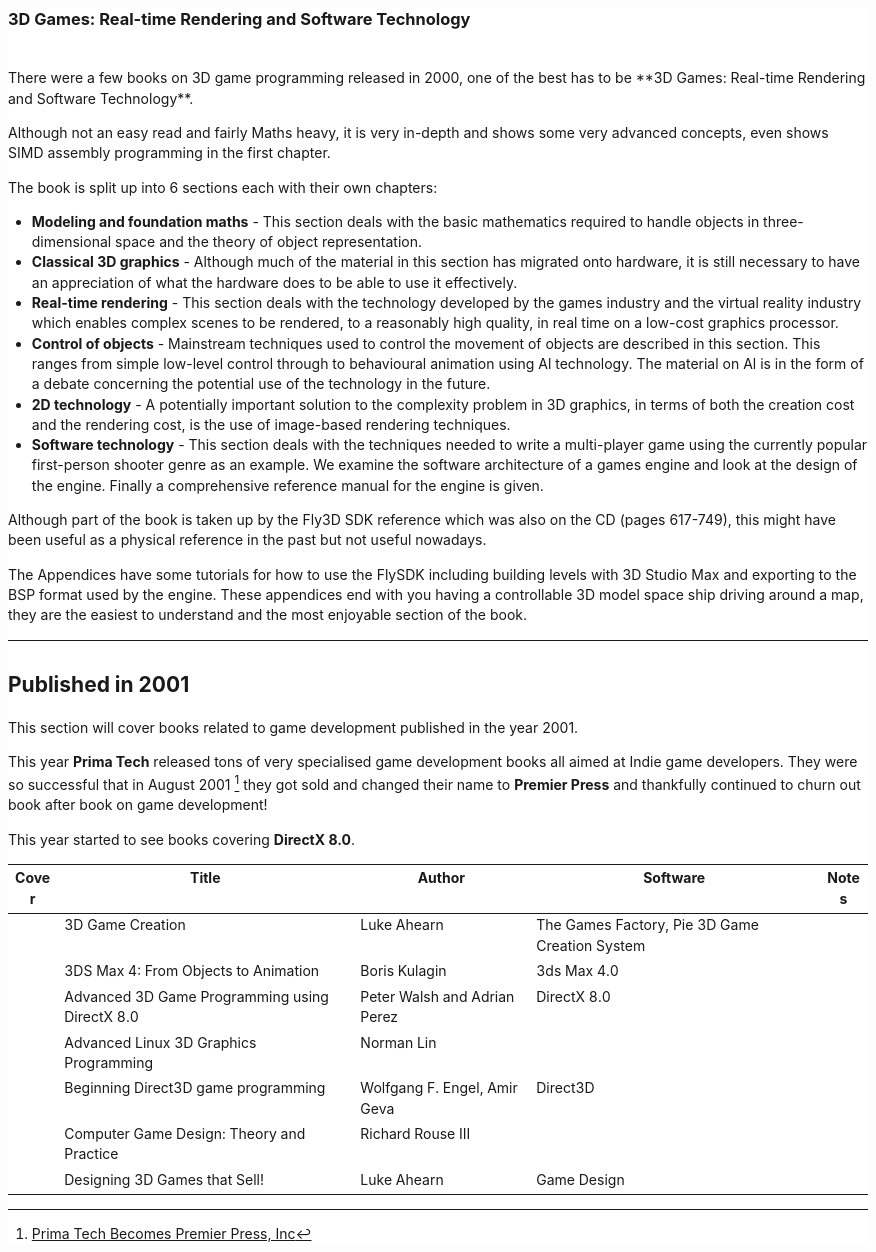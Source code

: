 ### 3D Games: Real-time Rendering and Software Technology
<section class="postSection">
    <img data-image-full="https://m.media-amazon.com/images/I/51XAPYD6VQL._AC_UY436_QL65_.jpg" class="lazy-load wow slideInLeft postImage" />

 <div markdown="1" class="rr-post-markdown">
There were a few books on 3D game programming released in 2000, one of the best has to be **3D Games: Real-time Rendering and Software Technology**.
   
Although not an easy read and fairly Maths heavy, it is very in-depth and shows some very advanced concepts, even shows SIMD assembly programming in the first chapter.
   
   The book is split up into 6 sections each with their own chapters:
* **Modeling and foundation maths** - This section deals with the basic mathematics required to handle objects in three-dimensional space and the theory of object representation.
* **Classical 3D graphics** - Although much of the material in this section has migrated onto hardware, it is still necessary to have an appreciation of what
the hardware does to be able to use it effectively.
* **Real-time rendering** - This section deals with the technology developed by the games industry and the virtual reality industry which enables complex scenes to be rendered, to a reasonably high quality, in real time on a low-cost graphics processor.
* **Control of objects** - Mainstream techniques used to control the movement of objects are described in this section. This ranges from simple low-level control through to behavioural animation using Al technology. The material on Al is in the form of a debate concerning the potential use of the technology in the future.
* **2D technology** - A potentially important solution to the complexity problem in 3D graphics, in terms of both the creation cost and the rendering cost, is the use of image-based rendering techniques.
* **Software technology** - This section deals with the techniques needed to write a multi-player game using the currently popular first-person shooter genre as an example. We examine the software architecture of a games engine and look at the design of the engine. Finally a comprehensive reference manual for the engine is given.

Although part of the book is taken up by the Fly3D SDK reference which was also on the CD (pages 617-749), this might have been useful as a physical reference in the past but not useful nowadays. 

The Appendices have some tutorials for how to use the FlySDK including building levels with 3D Studio Max and exporting to the BSP format used by the engine. These appendices end with you having a controllable 3D model space ship driving around a map, they are the easiest to understand and the most enjoyable section of the book.
 </div>
</section> 

---
## Published in 2001
This section will cover books related to game development published in the year 2001.

This year **Prima Tech** released tons of very specialised game development books all aimed at Indie game developers. They were so successful that in August 2001 [^4] they got sold and changed their name to **Premier Press** and thankfully continued to churn out book after book on game development!

This year started to see books covering **DirectX 8.0**.

Cover | Title | Author | Software | Notes
---|---|---|---|---
<img class="lazy-load" data-image-full="https://m.media-amazon.com/images/W/WEBP_402378-T2/images/I/51EA2QF1FFL._AC_UY436_FMwebp_QL65_.jpg" /> | 3D Game Creation | Luke Ahearn | The Games Factory, Pie 3D Game Creation System  | 
<img class="lazy-load" data-image-full="https://m.media-amazon.com/images/W/WEBP_402378-T2/images/I/51VTSH44N8L._AC_UY436_FMwebp_QL65_.jpg" /> | 3DS Max 4: From Objects to Animation | Boris Kulagin | 3ds Max 4.0 | 
<img class="lazy-load" data-image-full="https://m.media-amazon.com/images/W/WEBP_402378-T2/images/I/51yqTdfPXGL._AC_UY436_FMwebp_QL65_.jpg" /> | Advanced 3D Game Programming using DirectX 8.0 | Peter Walsh and Adrian Perez | DirectX 8.0 | 
<img class="lazy-load" data-image-full="https://m.media-amazon.com/images/W/WEBP_402378-T2/images/I/51Y+pQFEz8L._AC_UY436_FMwebp_QL65_.jpg" /> | Advanced Linux 3D Graphics Programming | Norman Lin | | 
<img class="lazy-load" data-image-full="https://m.media-amazon.com/images/W/WEBP_402378-T2/images/I/51f3BrMpIPL._AC_UY436_FMwebp_QL65_.jpg" /> | Beginning Direct3D game programming | Wolfgang F. Engel, Amir Geva | Direct3D | 
<img class="lazy-load" data-image-full="https://m.media-amazon.com/images/W/WEBP_402378-T2/images/I/515SB45FCVL._SX218_BO1,204,203,200_QL40_FMwebp_.jpg" /> | Computer Game Design: Theory and Practice | Richard Rouse III | | 
<img class="lazy-load" data-image-full="https://m.media-amazon.com/images/W/WEBP_402378-T2/images/I/51MGR4X8CTL._SX376_BO1,204,203,200_.jpg" /> | Designing 3D Games that Sell! | Luke Ahearn | Game Design | 

[^1]: [Waite Group Press Subject Room](https://web.archive.org/web/19980202235710fw_/http://www.waite.com/books/subject.html)
[^2]: [prima-tech.com:](https://web.archive.org/web/20011007072554/http://www.prima-tech.com/books/)
[^3]: [Source Codes – Jon Harbour](http://jharbour.com/sources/)
[^4]: [Prima Tech Becomes Premier Press, Inc](https://web.archive.org/web/20011204164449/http://premierpressbooks.com/about.asp)
[^6]: [Course PTR - Welcome!](https://web.archive.org/web/20031112011902/http://premierpressbooks.com/pressroom/ptr_launch.cfm)
[^7]: Videogames Hardware Handbook Volume 1 (2016) - Page 100